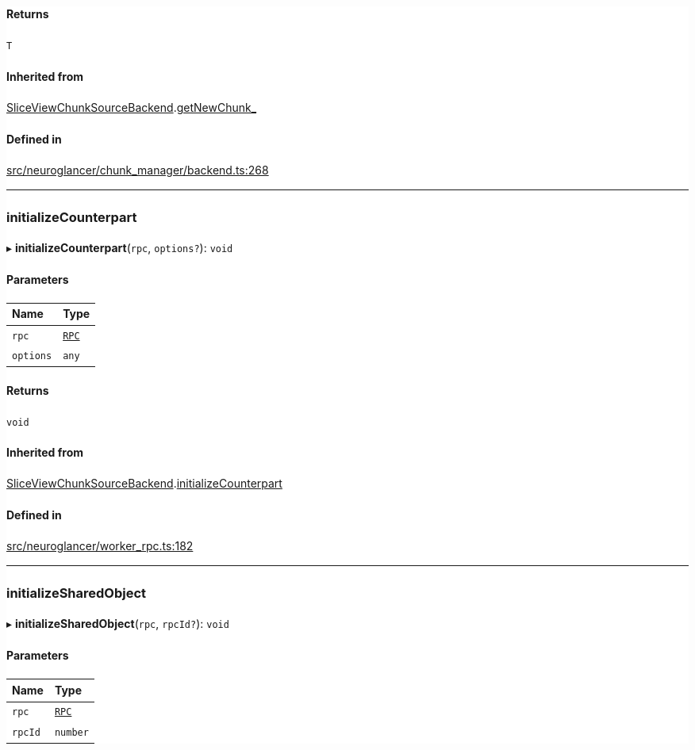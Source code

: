 #### Returns

`T`

#### Inherited from

[SliceViewChunkSourceBackend](neuroglancer_sliceview_backend.SliceViewChunkSourceBackend.md).[getNewChunk_](neuroglancer_sliceview_backend.SliceViewChunkSourceBackend.md#getnewchunk_)

#### Defined in

[src/neuroglancer/chunk_manager/backend.ts:268](https://github.com/ActiveBrainAtlas2/neuroglancer/blob/91617476/src/neuroglancer/chunk_manager/backend.ts#L268)

___

### initializeCounterpart

▸ **initializeCounterpart**(`rpc`, `options?`): `void`

#### Parameters

| Name | Type |
| :------ | :------ |
| `rpc` | [`RPC`](neuroglancer_worker_rpc.RPC.md) |
| `options` | `any` |

#### Returns

`void`

#### Inherited from

[SliceViewChunkSourceBackend](neuroglancer_sliceview_backend.SliceViewChunkSourceBackend.md).[initializeCounterpart](neuroglancer_sliceview_backend.SliceViewChunkSourceBackend.md#initializecounterpart)

#### Defined in

[src/neuroglancer/worker_rpc.ts:182](https://github.com/ActiveBrainAtlas2/neuroglancer/blob/91617476/src/neuroglancer/worker_rpc.ts#L182)

___

### initializeSharedObject

▸ **initializeSharedObject**(`rpc`, `rpcId?`): `void`

#### Parameters

| Name | Type |
| :------ | :------ |
| `rpc` | [`RPC`](neuroglancer_worker_rpc.RPC.md) |
| `rpcId` | `number` |
